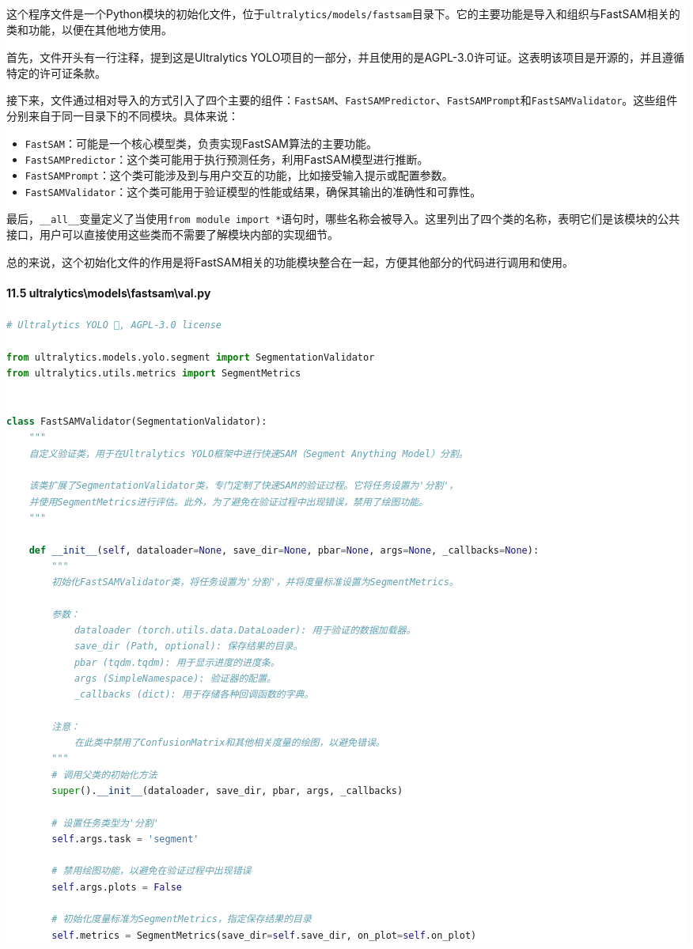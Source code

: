 这个程序文件是一个Python模块的初始化文件，位于`ultralytics/models/fastsam`目录下。它的主要功能是导入和组织与FastSAM相关的类和功能，以便在其他地方使用。

首先，文件开头有一行注释，提到这是Ultralytics YOLO项目的一部分，并且使用的是AGPL-3.0许可证。这表明该项目是开源的，并且遵循特定的许可证条款。

接下来，文件通过相对导入的方式引入了四个主要的组件：`FastSAM`、`FastSAMPredictor`、`FastSAMPrompt`和`FastSAMValidator`。这些组件分别来自于同一目录下的不同模块。具体来说：

- `FastSAM`：可能是一个核心模型类，负责实现FastSAM算法的主要功能。
- `FastSAMPredictor`：这个类可能用于执行预测任务，利用FastSAM模型进行推断。
- `FastSAMPrompt`：这个类可能涉及到与用户交互的功能，比如接受输入提示或配置参数。
- `FastSAMValidator`：这个类可能用于验证模型的性能或结果，确保其输出的准确性和可靠性。

最后，`__all__`变量定义了当使用`from module import *`语句时，哪些名称会被导入。这里列出了四个类的名称，表明它们是该模块的公共接口，用户可以直接使用这些类而不需要了解模块内部的实现细节。

总的来说，这个初始化文件的作用是将FastSAM相关的功能模块整合在一起，方便其他部分的代码进行调用和使用。

#### 11.5 ultralytics\models\fastsam\val.py

```python
# Ultralytics YOLO 🚀, AGPL-3.0 license

from ultralytics.models.yolo.segment import SegmentationValidator
from ultralytics.utils.metrics import SegmentMetrics


class FastSAMValidator(SegmentationValidator):
    """
    自定义验证类，用于在Ultralytics YOLO框架中进行快速SAM（Segment Anything Model）分割。

    该类扩展了SegmentationValidator类，专门定制了快速SAM的验证过程。它将任务设置为'分割'，
    并使用SegmentMetrics进行评估。此外，为了避免在验证过程中出现错误，禁用了绘图功能。
    """

    def __init__(self, dataloader=None, save_dir=None, pbar=None, args=None, _callbacks=None):
        """
        初始化FastSAMValidator类，将任务设置为'分割'，并将度量标准设置为SegmentMetrics。

        参数：
            dataloader (torch.utils.data.DataLoader): 用于验证的数据加载器。
            save_dir (Path, optional): 保存结果的目录。
            pbar (tqdm.tqdm): 用于显示进度的进度条。
            args (SimpleNamespace): 验证器的配置。
            _callbacks (dict): 用于存储各种回调函数的字典。

        注意：
            在此类中禁用了ConfusionMatrix和其他相关度量的绘图，以避免错误。
        """
        # 调用父类的初始化方法
        super().__init__(dataloader, save_dir, pbar, args, _callbacks)
        
        # 设置任务类型为'分割'
        self.args.task = 'segment'
        
        # 禁用绘图功能，以避免在验证过程中出现错误
        self.args.plots = False
        
        # 初始化度量标准为SegmentMetrics，指定保存结果的目录
        self.metrics = SegmentMetrics(save_dir=self.save_dir, on_plot=self.on_plot)
``` 
